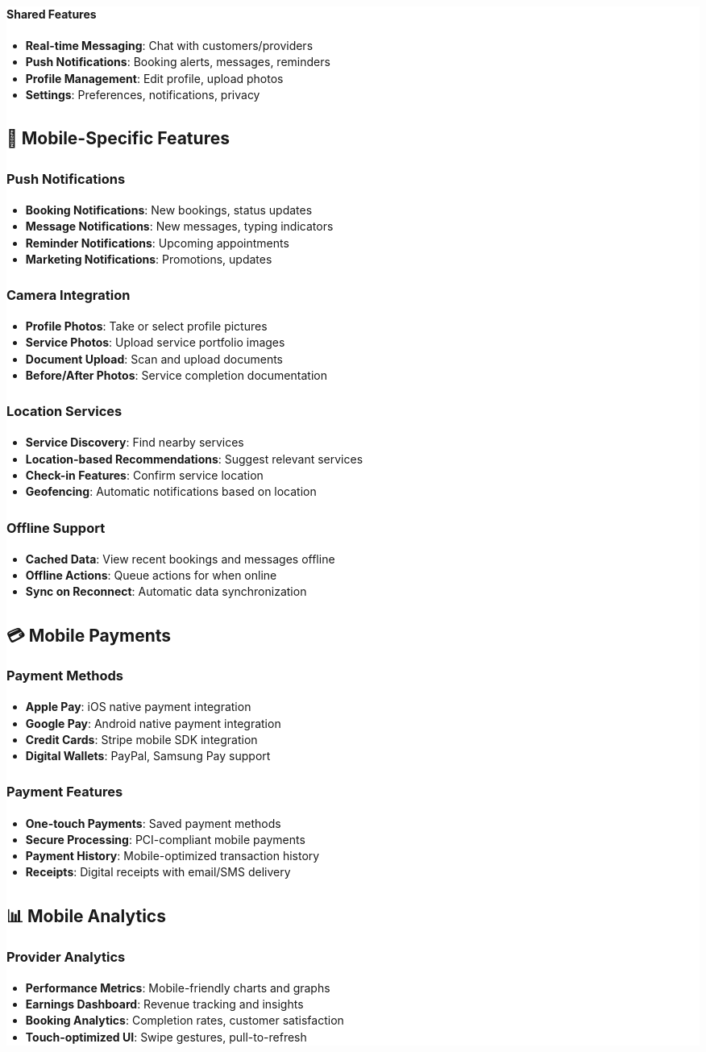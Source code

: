 #### Shared Features
- **Real-time Messaging**: Chat with customers/providers
- **Push Notifications**: Booking alerts, messages, reminders
- **Profile Management**: Edit profile, upload photos
- **Settings**: Preferences, notifications, privacy

## 🔔 Mobile-Specific Features

### Push Notifications
- **Booking Notifications**: New bookings, status updates
- **Message Notifications**: New messages, typing indicators
- **Reminder Notifications**: Upcoming appointments
- **Marketing Notifications**: Promotions, updates

### Camera Integration
- **Profile Photos**: Take or select profile pictures
- **Service Photos**: Upload service portfolio images
- **Document Upload**: Scan and upload documents
- **Before/After Photos**: Service completion documentation

### Location Services
- **Service Discovery**: Find nearby services
- **Location-based Recommendations**: Suggest relevant services
- **Check-in Features**: Confirm service location
- **Geofencing**: Automatic notifications based on location

### Offline Support
- **Cached Data**: View recent bookings and messages offline
- **Offline Actions**: Queue actions for when online
- **Sync on Reconnect**: Automatic data synchronization

## 💳 Mobile Payments

### Payment Methods
- **Apple Pay**: iOS native payment integration
- **Google Pay**: Android native payment integration
- **Credit Cards**: Stripe mobile SDK integration
- **Digital Wallets**: PayPal, Samsung Pay support

### Payment Features
- **One-touch Payments**: Saved payment methods
- **Secure Processing**: PCI-compliant mobile payments
- **Payment History**: Mobile-optimized transaction history
- **Receipts**: Digital receipts with email/SMS delivery

## 📊 Mobile Analytics

### Provider Analytics
- **Performance Metrics**: Mobile-friendly charts and graphs
- **Earnings Dashboard**: Revenue tracking and insights
- **Booking Analytics**: Completion rates, customer satisfaction
- **Touch-optimized UI**: Swipe gestures, pull-to-refresh
